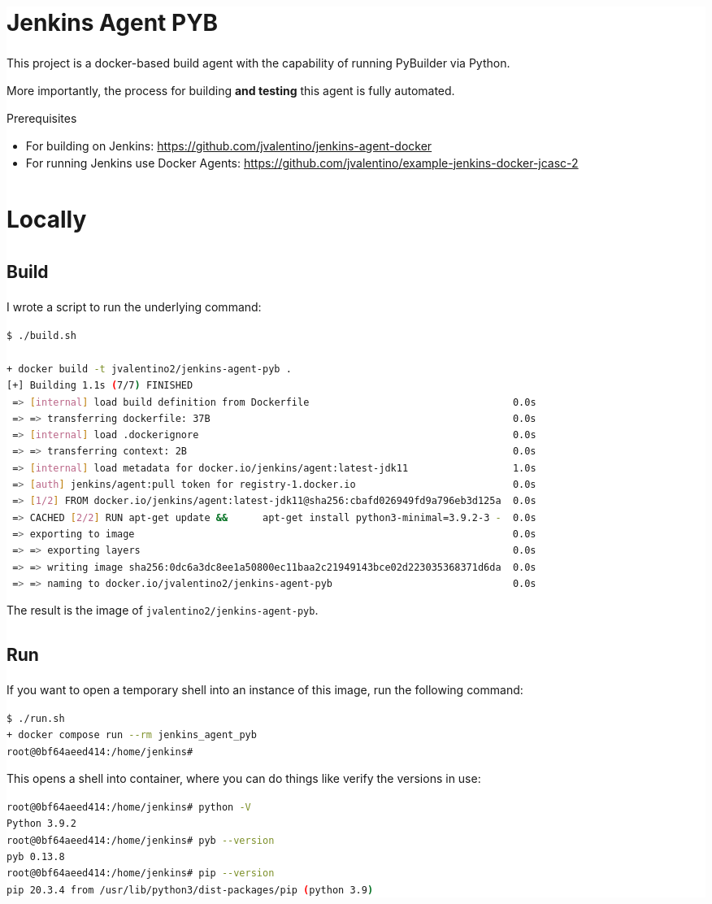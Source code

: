 # Jenkins Agent PYB

This project is a docker-based build agent with the capability of running PyBuilder via Python.

More importantly, the process for building **and testing** this agent is fully automated.

Prerequisites

- For building on Jenkins: https://github.com/jvalentino/jenkins-agent-docker
- For running Jenkins use Docker Agents: https://github.com/jvalentino/example-jenkins-docker-jcasc-2

# Locally

## Build

I wrote a script to run the underlying command:

```bash
$ ./build.sh 

+ docker build -t jvalentino2/jenkins-agent-pyb .
[+] Building 1.1s (7/7) FINISHED                                                            
 => [internal] load build definition from Dockerfile                                   0.0s
 => => transferring dockerfile: 37B                                                    0.0s
 => [internal] load .dockerignore                                                      0.0s
 => => transferring context: 2B                                                        0.0s
 => [internal] load metadata for docker.io/jenkins/agent:latest-jdk11                  1.0s
 => [auth] jenkins/agent:pull token for registry-1.docker.io                           0.0s
 => [1/2] FROM docker.io/jenkins/agent:latest-jdk11@sha256:cbafd026949fd9a796eb3d125a  0.0s
 => CACHED [2/2] RUN apt-get update &&      apt-get install python3-minimal=3.9.2-3 -  0.0s
 => exporting to image                                                                 0.0s
 => => exporting layers                                                                0.0s
 => => writing image sha256:0dc6a3dc8ee1a50800ec11baa2c21949143bce02d223035368371d6da  0.0s
 => => naming to docker.io/jvalentino2/jenkins-agent-pyb                               0.0s
```

The result is the image of `jvalentino2/jenkins-agent-pyb`.

## Run

If you want to open a temporary shell into an instance of this image, run the following command:

```bash
$ ./run.sh 
+ docker compose run --rm jenkins_agent_pyb
root@0bf64aeed414:/home/jenkins# 
```

This opens a shell into container, where you can do things like verify the versions in use:

```bash
root@0bf64aeed414:/home/jenkins# python -V
Python 3.9.2
root@0bf64aeed414:/home/jenkins# pyb --version
pyb 0.13.8
root@0bf64aeed414:/home/jenkins# pip --version
pip 20.3.4 from /usr/lib/python3/dist-packages/pip (python 3.9)
```
